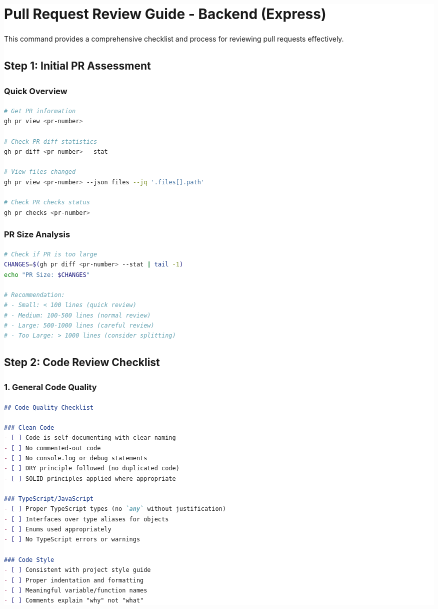 # Pull Request Review Guide - Backend (Express)

This command provides a comprehensive checklist and process for reviewing pull requests effectively.

## Step 1: Initial PR Assessment

### Quick Overview
```bash
# Get PR information
gh pr view <pr-number>

# Check PR diff statistics
gh pr diff <pr-number> --stat

# View files changed
gh pr view <pr-number> --json files --jq '.files[].path'

# Check PR checks status
gh pr checks <pr-number>
```

### PR Size Analysis
```bash
# Check if PR is too large
CHANGES=$(gh pr diff <pr-number> --stat | tail -1)
echo "PR Size: $CHANGES"

# Recommendation:
# - Small: < 100 lines (quick review)
# - Medium: 100-500 lines (normal review)
# - Large: 500-1000 lines (careful review)
# - Too Large: > 1000 lines (consider splitting)
```

## Step 2: Code Review Checklist

### 1. General Code Quality
```markdown
## Code Quality Checklist

### Clean Code
- [ ] Code is self-documenting with clear naming
- [ ] No commented-out code
- [ ] No console.log or debug statements
- [ ] DRY principle followed (no duplicated code)
- [ ] SOLID principles applied where appropriate

### TypeScript/JavaScript
- [ ] Proper TypeScript types (no `any` without justification)
- [ ] Interfaces over type aliases for objects
- [ ] Enums used appropriately
- [ ] No TypeScript errors or warnings

### Code Style
- [ ] Consistent with project style guide
- [ ] Proper indentation and formatting
- [ ] Meaningful variable/function names
- [ ] Comments explain "why" not "what"
```

